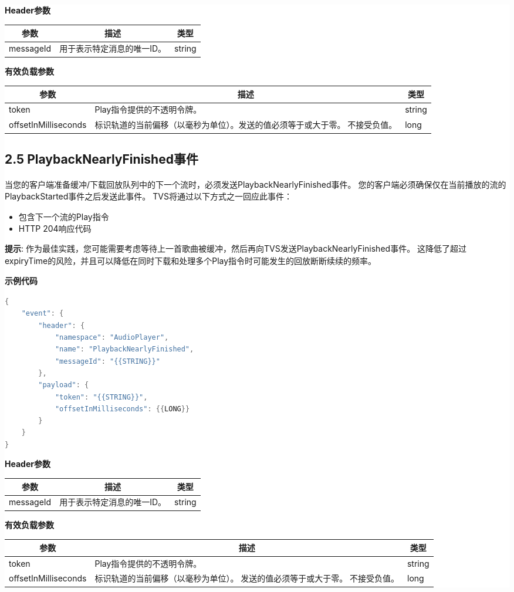 **Header参数**

| 参数        | 描述             | 类型     |
| --------- | -------------- | ------ |
| messageId | 用于表示特定消息的唯一ID。 | string |



**有效负载参数**

| 参数                   | 描述                                     | 类型     |
| -------------------- | -------------------------------------- | ------ |
| token                | Play指令提供的不透明令牌。                        | string |
| offsetInMilliseconds | 标识轨道的当前偏移（以毫秒为单位）。发送的值必须等于或大于零。 不接受负值。 | long   |

## 2.5 PlaybackNearlyFinished事件

当您的客户端准备缓冲/下载回放队列中的下一个流时，必须发送PlaybackNearlyFinished事件。 您的客户端必须确保仅在当前播放的流的PlaybackStarted事件之后发送此事件。 TVS将通过以下方式之一回应此事件：
- 包含下一个流的Play指令
- HTTP 204响应代码

**提示**: 作为最佳实践，您可能需要考虑等待上一首歌曲被缓冲，然后再向TVS发送PlaybackNearlyFinished事件。 这降低了超过expiryTime的风险，并且可以降低在同时下载和处理多个Play指令时可能发生的回放断断续续的频率。

**示例代码**
```java
{
    "event": {
        "header": {
            "namespace": "AudioPlayer",
            "name": "PlaybackNearlyFinished",
            "messageId": "{{STRING}}"
        },
        "payload": {
            "token": "{{STRING}}",
            "offsetInMilliseconds": {{LONG}}
        }
    }
}
```

**Header参数**

| 参数        | 描述             | 类型     |
| --------- | -------------- | ------ |
| messageId | 用于表示特定消息的唯一ID。 | string |



**有效负载参数**

| 参数                   | 描述                                      | 类型     |
| -------------------- | --------------------------------------- | ------ |
| token                | Play指令提供的不透明令牌。                         | string |
| offsetInMilliseconds | 标识轨道的当前偏移（以毫秒为单位）。 发送的值必须等于或大于零。 不接受负值。 | long   |
